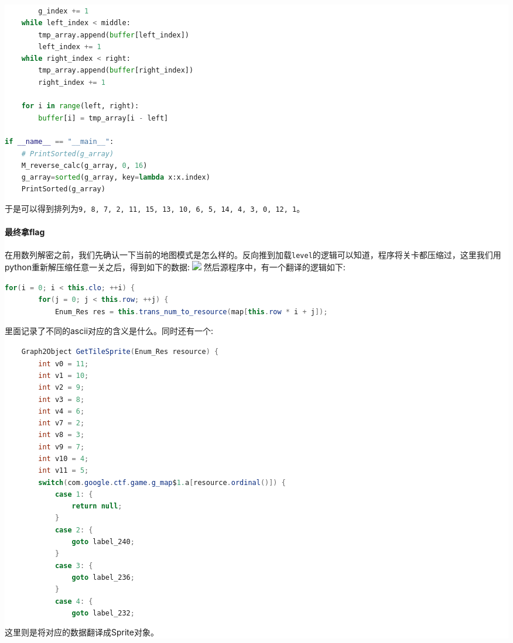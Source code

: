 ```python
        g_index += 1
    while left_index < middle:
        tmp_array.append(buffer[left_index])
        left_index += 1
    while right_index < right:
        tmp_array.append(buffer[right_index])
        right_index += 1

    for i in range(left, right):
        buffer[i] = tmp_array[i - left]

if __name__ == "__main__":
    # PrintSorted(g_array)
    M_reverse_calc(g_array, 0, 16)
    g_array=sorted(g_array, key=lambda x:x.index)
    PrintSorted(g_array)
```
于是可以得到排列为`9, 8, 7, 2, 11, 15, 13, 10, 6, 5, 14, 4, 3, 0, 12, 1`。

#### 最终拿flag

在用数列解密之前，我们先确认一下当前的地图模式是怎么样的。反向推到加载`level`的逻辑可以知道，程序将关卡都压缩过，这里我们用python重新解压缩任意一关之后，得到如下的数据:
![](http://showlinkroom.me/2019/07/29/GoogleCTF-2019/wp09.png)
然后源程序中，有一个翻译的逻辑如下:
```java
for(i = 0; i < this.clo; ++i) {
        for(j = 0; j < this.row; ++j) {
            Enum_Res res = this.trans_num_to_resource(map[this.row * i + j]);
```
里面记录了不同的ascii对应的含义是什么。同时还有一个:
```Java
    Graph2Object GetTileSprite(Enum_Res resource) {
        int v0 = 11;
        int v1 = 10;
        int v2 = 9;
        int v3 = 8;
        int v4 = 6;
        int v7 = 2;
        int v8 = 3;
        int v9 = 7;
        int v10 = 4;
        int v11 = 5;
        switch(com.google.ctf.game.g_map$1.a[resource.ordinal()]) {
            case 1: {
                return null;
            }
            case 2: {
                goto label_240;
            }
            case 3: {
                goto label_236;
            }
            case 4: {
                goto label_232;
```
这里则是将对应的数据翻译成Sprite对象。
